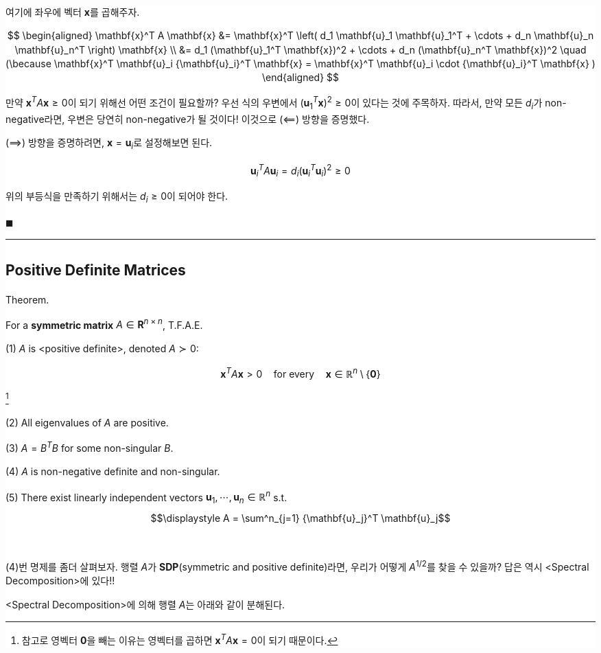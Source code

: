 여기에 좌우에 벡터 $\mathbf{x}$를 곱해주자.

$$
\begin{aligned}
  \mathbf{x}^T A \mathbf{x} &= \mathbf{x}^T \left( d_1 \mathbf{u}_1 \mathbf{u}_1^T + \cdots + d_n \mathbf{u}_n \mathbf{u}_n^T \right) \mathbf{x} \\
  &= d_1 (\mathbf{u}_1^T \mathbf{x})^2 + \cdots + d_n (\mathbf{u}_n^T \mathbf{x})^2 \quad (\because \mathbf{x}^T \mathbf{u}_i {\mathbf{u}_i}^T \mathbf{x} = \mathbf{x}^T \mathbf{u}_i \cdot {\mathbf{u}_i}^T \mathbf{x} )
\end{aligned}
$$

만약 $\mathbf{x}^T A \mathbf{x} \ge 0$이 되기 위해선 어떤 조건이 필요할까? 우선 식의 우변에서 $(\mathbf{u}_1^T \mathbf{x})^2 \ge 0$이 있다는 것에 주목하자. 따라서, 만약 모든 $d_i$가 non-negative라면, 우변은 당연히 non-negative가 될 것이다! 이것으로 ($\impliedby$) 방향을 증명했다.

($\implies$) 방향을 증명하려면, $\mathbf{x} = \mathbf{u}_i$로 설정해보면 된다.

$$
{\mathbf{u}_i}^T A \mathbf{u}_i = d_i ({\mathbf{u}_i}^T \mathbf{u}_i)^2 \ge 0
$$

위의 부등식을 만족하기 위해서는 $d_i \ge 0$이 되어야 한다.

$\blacksquare$

<hr/>

## Positive Definite Matrices

<span class="statement-title">Theorem.</span><br>

For a **symmetric matrix** $A \in \mathbf{R}^{n \times n}$, T.F.A.E.

(1) $A$ is \<positive definite\>, denoted $A \succ 0$:

$$
\mathbf{x}^T A \mathbf{x} > 0 \quad \text{for every} \quad \mathbf{x} \in \mathbb{R}^{n} \setminus \{\mathbf{0}\}
$$

[^1]

(2) All eigenvalues of $A$ are positive.

(3) $A = B^T B$ for some non-singular $B$.

(4) $A$ is non-negative definite and non-singular.

(5) There exist linearly independent vectors $\mathbf{u}_1, \cdots, \mathbf{u}_n \in \mathbb{R}^n$ s.t. $$\displaystyle A = \sum^n_{j=1} {\mathbf{u}_j}^T \mathbf{u}_j$$

<br/>

(4)번 명제를 좀더 살펴보자. 행렬 $A$가 **SDP**(symmetric and positive definite)라면, 우리가 어떻게 $A^{1/2}$를 찾을 수 있을까? 답은 역시 \<Spectral Decomposition\>에 있다!!

\<Spectral Decomposition\>에 의해 행렬 $A$는 아래와 같이 분해된다.


[^1]: 참고로 영벡터 $\mathbf{0}$을 빼는 이유는 영벡터를 곱하면 $\mathbf{x}^T A \mathbf{x} = 0$이 되기 때문이다.
[^2]: "convex"는 볼록한, "concave"는 오목한을 의미한다.
[^3]: $X$의 모든 Colomn $\mathbf{x}_i$가 서로 linearly independent 하다는 말이다.